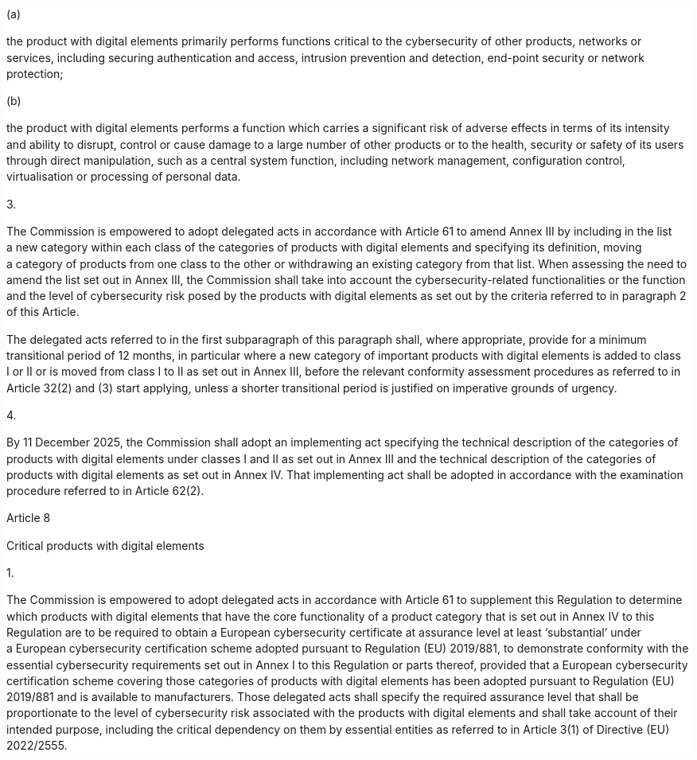 (a) 

the product with digital elements primarily performs functions critical to the cybersecurity of other products, networks or services, including securing authentication and access, intrusion prevention and detection, end-point security or network protection;

(b) 

the product with digital elements performs a function which carries a significant risk of adverse effects in terms of its intensity and ability to disrupt, control or cause damage to a large number of other products or to the health, security or safety of its users through direct manipulation, such as a central system function, including network management, configuration control, virtualisation or processing of personal data.

3.  

The Commission is empowered to adopt delegated acts in accordance with Article 61 to amend Annex III by including in the list a new category within each class of the categories of products with digital elements and specifying its definition, moving a category of products from one class to the other or withdrawing an existing category from that list. When assessing the need to amend the list set out in Annex III, the Commission shall take into account the cybersecurity-related functionalities or the function and the level of cybersecurity risk posed by the products with digital elements as set out by the criteria referred to in paragraph 2 of this Article.

The delegated acts referred to in the first subparagraph of this paragraph shall, where appropriate, provide for a minimum transitional period of 12 months, in particular where a new category of important products with digital elements is added to class I or II or is moved from class I to II as set out in Annex III, before the relevant conformity assessment procedures as referred to in Article 32(2) and (3) start applying, unless a shorter transitional period is justified on imperative grounds of urgency.

4.  

By 11 December 2025, the Commission shall adopt an implementing act specifying the technical description of the categories of products with digital elements under classes I and II as set out in Annex III and the technical description of the categories of products with digital elements as set out in Annex IV. That implementing act shall be adopted in accordance with the examination procedure referred to in Article 62(2).

Article 8

Critical products with digital elements

1.  

The Commission is empowered to adopt delegated acts in accordance with Article 61 to supplement this Regulation to determine which products with digital elements that have the core functionality of a product category that is set out in Annex IV to this Regulation are to be required to obtain a European cybersecurity certificate at assurance level at least ‘substantial’ under a European cybersecurity certification scheme adopted pursuant to Regulation (EU) 2019/881, to demonstrate conformity with the essential cybersecurity requirements set out in Annex I to this Regulation or parts thereof, provided that a European cybersecurity certification scheme covering those categories of products with digital elements has been adopted pursuant to Regulation (EU) 2019/881 and is available to manufacturers. Those delegated acts shall specify the required assurance level that shall be proportionate to the level of cybersecurity risk associated with the products with digital elements and shall take account of their intended purpose, including the critical dependency on them by essential entities as referred to in Article 3(1) of Directive (EU) 2022/2555.
